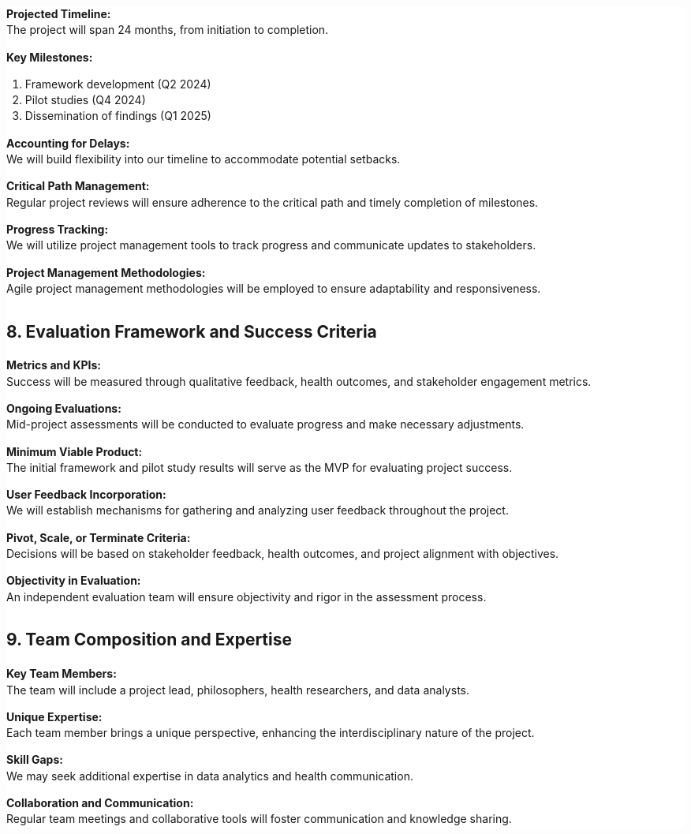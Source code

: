 **Projected Timeline:**  
The project will span 24 months, from initiation to completion.

**Key Milestones:**  
1. Framework development (Q2 2024)
2. Pilot studies (Q4 2024)
3. Dissemination of findings (Q1 2025)

**Accounting for Delays:**  
We will build flexibility into our timeline to accommodate potential setbacks.

**Critical Path Management:**  
Regular project reviews will ensure adherence to the critical path and timely completion of milestones.

**Progress Tracking:**  
We will utilize project management tools to track progress and communicate updates to stakeholders.

**Project Management Methodologies:**  
Agile project management methodologies will be employed to ensure adaptability and responsiveness.

## 8. Evaluation Framework and Success Criteria

**Metrics and KPIs:**  
Success will be measured through qualitative feedback, health outcomes, and stakeholder engagement metrics.

**Ongoing Evaluations:**  
Mid-project assessments will be conducted to evaluate progress and make necessary adjustments.

**Minimum Viable Product:**  
The initial framework and pilot study results will serve as the MVP for evaluating project success.

**User Feedback Incorporation:**  
We will establish mechanisms for gathering and analyzing user feedback throughout the project.

**Pivot, Scale, or Terminate Criteria:**  
Decisions will be based on stakeholder feedback, health outcomes, and project alignment with objectives.

**Objectivity in Evaluation:**  
An independent evaluation team will ensure objectivity and rigor in the assessment process.

## 9. Team Composition and Expertise

**Key Team Members:**  
The team will include a project lead, philosophers, health researchers, and data analysts.

**Unique Expertise:**  
Each team member brings a unique perspective, enhancing the interdisciplinary nature of the project.

**Skill Gaps:**  
We may seek additional expertise in data analytics and health communication.

**Collaboration and Communication:**  
Regular team meetings and collaborative tools will foster communication and knowledge sharing.
